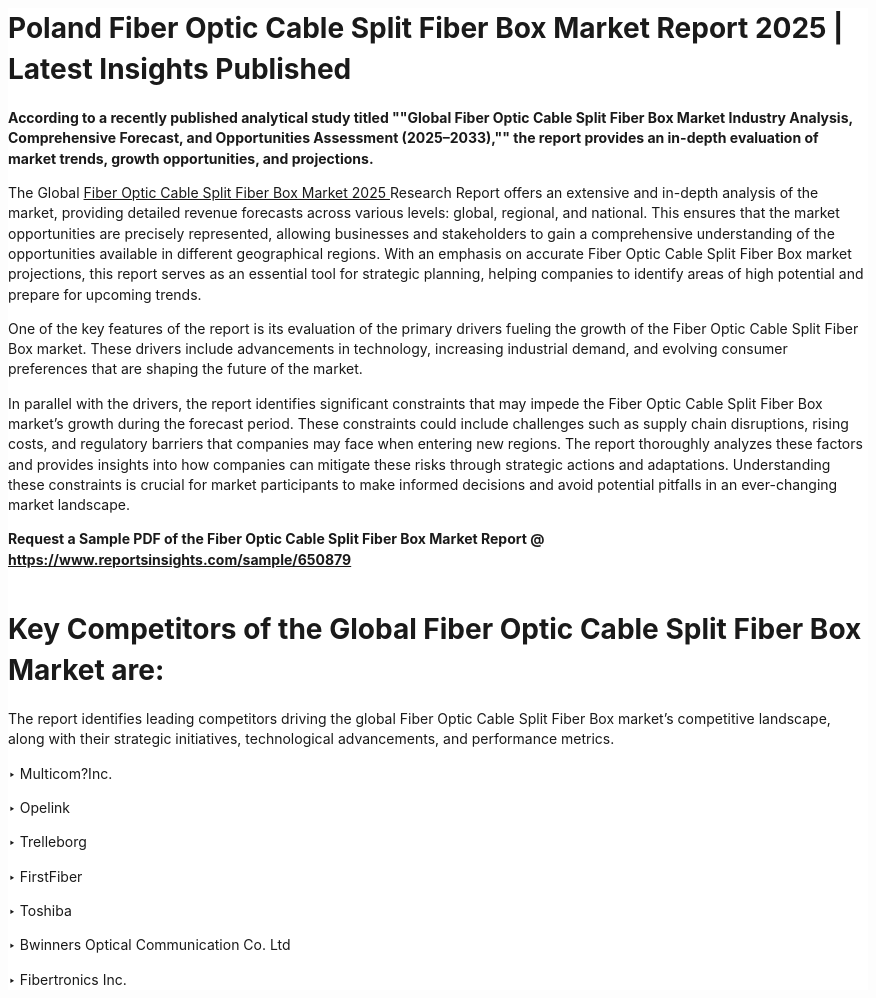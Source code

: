 # Poland Fiber Optic Cable Split Fiber Box Market Report 2025 | Latest Insights Published

<strong>According to a recently published analytical study titled ""Global Fiber Optic Cable Split Fiber Box Market Industry Analysis, Comprehensive Forecast, and Opportunities Assessment (2025–2033),"" the report provides an in-depth evaluation of market trends, growth opportunities, and projections.</strong>

The Global <a href=https://www.reportsinsights.com/sample/650879>Fiber Optic Cable Split Fiber Box Market 2025 </a> Research Report offers an extensive and in-depth analysis of the market, providing detailed revenue forecasts across various levels: global, regional, and national. This ensures that the market opportunities are precisely represented, allowing businesses and stakeholders to gain a comprehensive understanding of the opportunities available in different geographical regions. With an emphasis on accurate Fiber Optic Cable Split Fiber Box market projections, this report serves as an essential tool for strategic planning, helping companies to identify areas of high potential and prepare for upcoming trends.

One of the key features of the report is its evaluation of the primary drivers fueling the growth of the Fiber Optic Cable Split Fiber Box market. These drivers include advancements in technology, increasing industrial demand, and evolving consumer preferences that are shaping the future of the market. 

In parallel with the drivers, the report identifies significant constraints that may impede the Fiber Optic Cable Split Fiber Box market’s growth during the forecast period. These constraints could include challenges such as supply chain disruptions, rising costs, and regulatory barriers that companies may face when entering new regions. The report thoroughly analyzes these factors and provides insights into how companies can mitigate these risks through strategic actions and adaptations. Understanding these constraints is crucial for market participants to make informed decisions and avoid potential pitfalls in an ever-changing market landscape.

<strong>Request a Sample PDF of the Fiber Optic Cable Split Fiber Box Market Report </strong><strong>@<a href=https://www.reportsinsights.com/sample/650879> https://www.reportsinsights.com/sample/650879</a></strong></font>

# <strong>Key Competitors of the Global Fiber Optic Cable Split Fiber Box Market are:</strong>

The report identifies leading competitors driving the global Fiber Optic Cable Split Fiber Box market’s competitive landscape, along with their strategic initiatives, technological advancements, and performance metrics.

‣ Multicom?Inc.

‣ Opelink

‣ Trelleborg

‣ FirstFiber

‣ Toshiba

‣ Bwinners Optical Communication Co. Ltd

‣ Fibertronics Inc.
